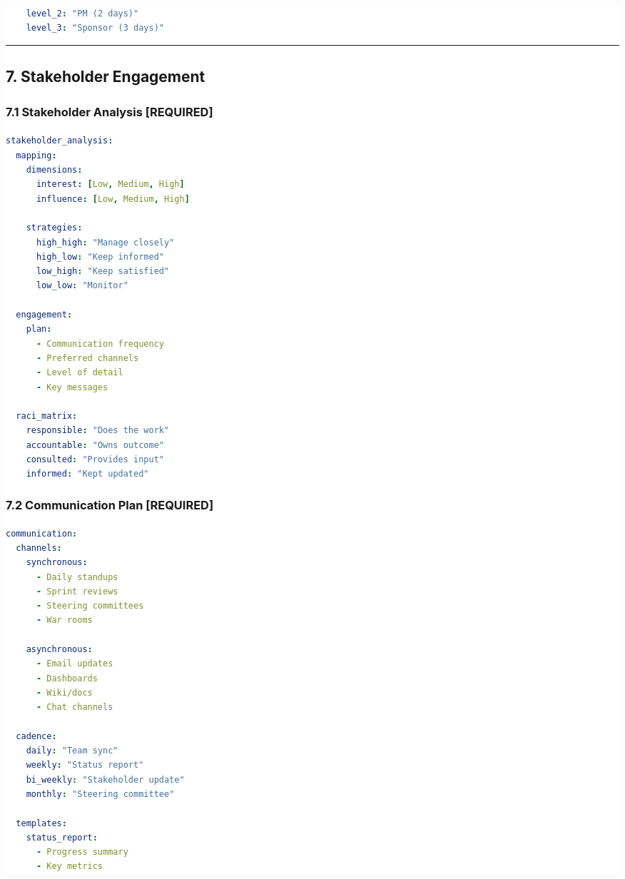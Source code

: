```yaml
    level_2: "PM (2 days)"
    level_3: "Sponsor (3 days)"
```

---

## 7. Stakeholder Engagement

### 7.1 Stakeholder Analysis **[REQUIRED]**

```yaml
stakeholder_analysis:
  mapping:
    dimensions:
      interest: [Low, Medium, High]
      influence: [Low, Medium, High]

    strategies:
      high_high: "Manage closely"
      high_low: "Keep informed"
      low_high: "Keep satisfied"
      low_low: "Monitor"

  engagement:
    plan:
      - Communication frequency
      - Preferred channels
      - Level of detail
      - Key messages

  raci_matrix:
    responsible: "Does the work"
    accountable: "Owns outcome"
    consulted: "Provides input"
    informed: "Kept updated"
```

### 7.2 Communication Plan **[REQUIRED]**

```yaml
communication:
  channels:
    synchronous:
      - Daily standups
      - Sprint reviews
      - Steering committees
      - War rooms

    asynchronous:
      - Email updates
      - Dashboards
      - Wiki/docs
      - Chat channels

  cadence:
    daily: "Team sync"
    weekly: "Status report"
    bi_weekly: "Stakeholder update"
    monthly: "Steering committee"

  templates:
    status_report:
      - Progress summary
      - Key metrics
```